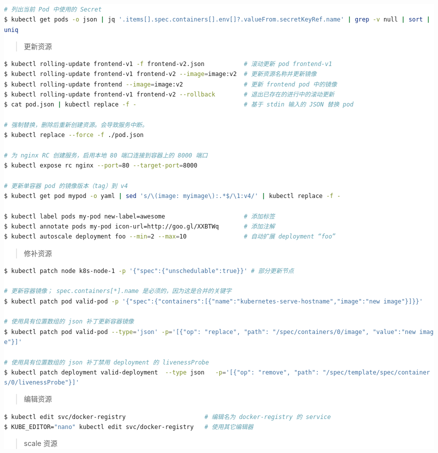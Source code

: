 ```sh
# 列出当前 Pod 中使用的 Secret
$ kubectl get pods -o json | jq '.items[].spec.containers[].env[]?.valueFrom.secretKeyRef.name' | grep -v null | sort | uniq
```

> 更新资源

```sh
$ kubectl rolling-update frontend-v1 -f frontend-v2.json           # 滚动更新 pod frontend-v1
$ kubectl rolling-update frontend-v1 frontend-v2 --image=image:v2  # 更新资源名称并更新镜像
$ kubectl rolling-update frontend --image=image:v2                 # 更新 frontend pod 中的镜像
$ kubectl rolling-update frontend-v1 frontend-v2 --rollback        # 退出已存在的进行中的滚动更新
$ cat pod.json | kubectl replace -f -                              # 基于 stdin 输入的 JSON 替换 pod

# 强制替换，删除后重新创建资源。会导致服务中断。
$ kubectl replace --force -f ./pod.json

# 为 nginx RC 创建服务，启用本地 80 端口连接到容器上的 8000 端口
$ kubectl expose rc nginx --port=80 --target-port=8000

# 更新单容器 pod 的镜像版本（tag）到 v4
$ kubectl get pod mypod -o yaml | sed 's/\(image: myimage\):.*$/\1:v4/' | kubectl replace -f -

$ kubectl label pods my-pod new-label=awesome                      # 添加标签
$ kubectl annotate pods my-pod icon-url=http://goo.gl/XXBTWq       # 添加注解
$ kubectl autoscale deployment foo --min=2 --max=10                # 自动扩展 deployment “foo”
```

> 修补资源

```sh
$ kubectl patch node k8s-node-1 -p '{"spec":{"unschedulable":true}}' # 部分更新节点

# 更新容器镜像； spec.containers[*].name 是必须的，因为这是合并的关键字
$ kubectl patch pod valid-pod -p '{"spec":{"containers":[{"name":"kubernetes-serve-hostname","image":"new image"}]}}'

# 使用具有位置数组的 json 补丁更新容器镜像
$ kubectl patch pod valid-pod --type='json' -p='[{"op": "replace", "path": "/spec/containers/0/image", "value":"new image"}]'

# 使用具有位置数组的 json 补丁禁用 deployment 的 livenessProbe
$ kubectl patch deployment valid-deployment  --type json   -p='[{"op": "remove", "path": "/spec/template/spec/containers/0/livenessProbe"}]'
```

> 编辑资源

```sh
$ kubectl edit svc/docker-registry                      # 编辑名为 docker-registry 的 service
$ KUBE_EDITOR="nano" kubectl edit svc/docker-registry   # 使用其它编辑器
```

> scale 资源
